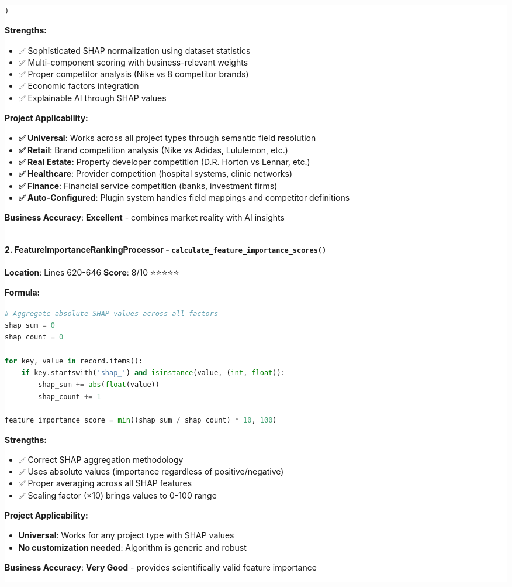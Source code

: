```python
)
```

**Strengths:**
- ✅ Sophisticated SHAP normalization using dataset statistics
- ✅ Multi-component scoring with business-relevant weights
- ✅ Proper competitor analysis (Nike vs 8 competitor brands)
- ✅ Economic factors integration
- ✅ Explainable AI through SHAP values

**Project Applicability:**
- **✅ Universal**: Works across all project types through semantic field resolution
- **✅ Retail**: Brand competition analysis (Nike vs Adidas, Lululemon, etc.)
- **✅ Real Estate**: Property developer competition (D.R. Horton vs Lennar, etc.) 
- **✅ Healthcare**: Provider competition (hospital systems, clinic networks)
- **✅ Finance**: Financial service competition (banks, investment firms)
- **✅ Auto-Configured**: Plugin system handles field mappings and competitor definitions

**Business Accuracy**: **Excellent** - combines market reality with AI insights

---

#### 2. FeatureImportanceRankingProcessor - `calculate_feature_importance_scores()`
**Location**: Lines 620-646
**Score**: 8/10 ⭐⭐⭐⭐⭐

**Formula:**
```python
# Aggregate absolute SHAP values across all factors
shap_sum = 0
shap_count = 0

for key, value in record.items():
    if key.startswith('shap_') and isinstance(value, (int, float)):
        shap_sum += abs(float(value))
        shap_count += 1

feature_importance_score = min((shap_sum / shap_count) * 10, 100)
```

**Strengths:**
- ✅ Correct SHAP aggregation methodology
- ✅ Uses absolute values (importance regardless of positive/negative)
- ✅ Proper averaging across all SHAP features
- ✅ Scaling factor (×10) brings values to 0-100 range

**Project Applicability:**
- **Universal**: Works for any project type with SHAP values
- **No customization needed**: Algorithm is generic and robust

**Business Accuracy**: **Very Good** - provides scientifically valid feature importance

---
